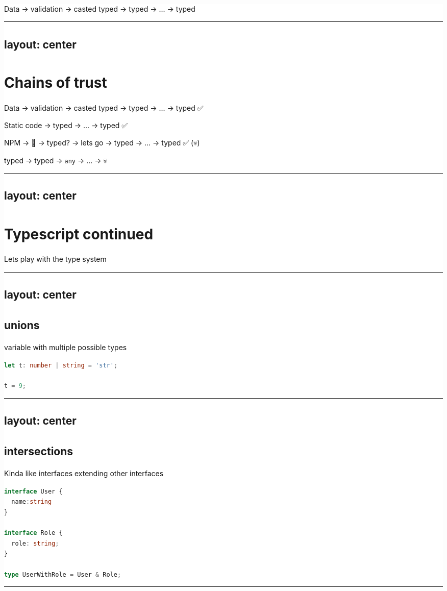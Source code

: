 Data → validation → casted typed → typed → ... → typed

---
layout: center
---

# Chains of trust

<v-clicks>

Data → validation → casted typed → typed → ... → typed  ✅

Static code → typed → ... → typed  ✅

NPM → 🤔 → typed? → lets go → typed → ... → typed  ✅ (💀)

typed → typed → `any` → ... → 💀

</v-clicks>


---
layout: center
---

# Typescript continued
Lets play with the type system 

---
layout: center
---

## unions
variable with multiple possible types

```ts 
let t: number | string = 'str';

t = 9;
```

---
layout: center
---

## intersections
Kinda like interfaces extending other interfaces

```ts 
interface User {
  name:string
}

interface Role {
  role: string;
}

type UserWithRole = User & Role;
```

---
